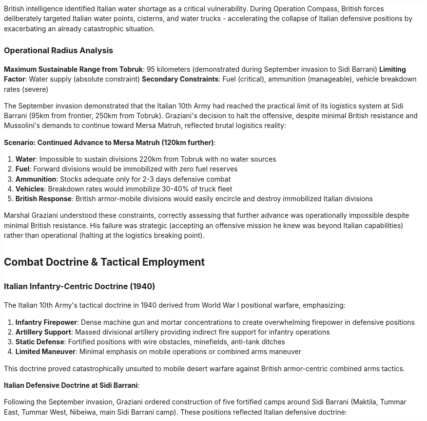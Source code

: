 British intelligence identified Italian water shortage as a critical vulnerability. During Operation Compass, British forces deliberately targeted Italian water points, cisterns, and water trucks - accelerating the collapse of Italian defensive positions by exacerbating an already catastrophic situation.

### Operational Radius Analysis

**Maximum Sustainable Range from Tobruk**: 95 kilometers (demonstrated during September invasion to Sidi Barrani)
**Limiting Factor**: Water supply (absolute constraint)
**Secondary Constraints**: Fuel (critical), ammunition (manageable), vehicle breakdown rates (severe)

The September invasion demonstrated that the Italian 10th Army had reached the practical limit of its logistics system at Sidi Barrani (95km from frontier, 250km from Tobruk). Graziani's decision to halt the offensive, despite minimal British resistance and Mussolini's demands to continue toward Mersa Matruh, reflected brutal logistics reality:

**Scenario: Continued Advance to Mersa Matruh (120km further)**:
1. **Water**: Impossible to sustain divisions 220km from Tobruk with no water sources
2. **Fuel**: Forward divisions would be immobilized with zero fuel reserves
3. **Ammunition**: Stocks adequate only for 2-3 days defensive combat
4. **Vehicles**: Breakdown rates would immobilize 30-40% of truck fleet
5. **British Response**: British armor-mobile divisions would easily encircle and destroy immobilized Italian divisions

Marshal Graziani understood these constraints, correctly assessing that further advance was operationally impossible despite minimal British resistance. His failure was strategic (accepting an offensive mission he knew was beyond Italian capabilities) rather than operational (halting at the logistics breaking point).

## Combat Doctrine & Tactical Employment

### Italian Infantry-Centric Doctrine (1940)

The Italian 10th Army's tactical doctrine in 1940 derived from World War I positional warfare, emphasizing:

1. **Infantry Firepower**: Dense machine gun and mortar concentrations to create overwhelming firepower in defensive positions
2. **Artillery Support**: Massed divisional artillery providing indirect fire support for infantry operations
3. **Static Defense**: Fortified positions with wire obstacles, minefields, anti-tank ditches
4. **Limited Maneuver**: Minimal emphasis on mobile operations or combined arms maneuver

This doctrine proved catastrophically unsuited to mobile desert warfare against British armor-centric combined arms tactics.

**Italian Defensive Doctrine at Sidi Barrani**:

Following the September invasion, Graziani ordered construction of five fortified camps around Sidi Barrani (Maktila, Tummar East, Tummar West, Nibeiwa, main Sidi Barrani camp). These positions reflected Italian defensive doctrine:
